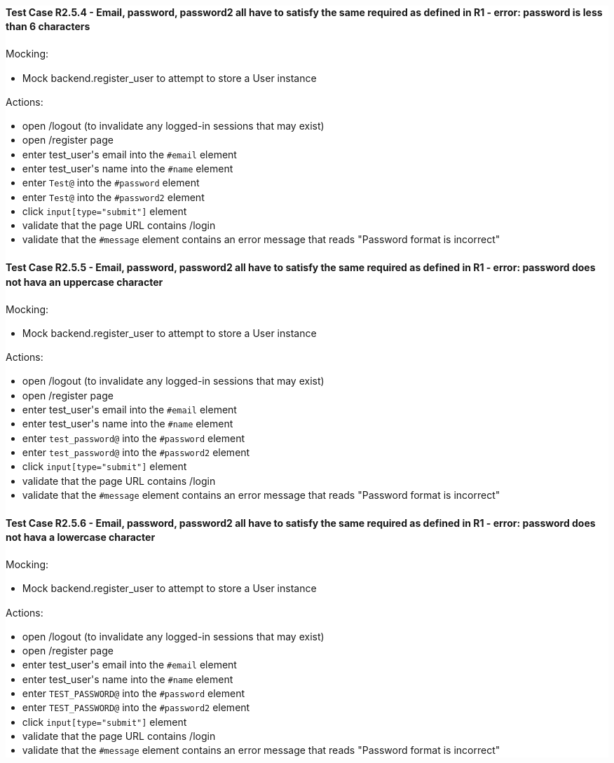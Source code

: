 #### Test Case R2.5.4 - Email, password, password2 all have to satisfy the same required as defined in R1 - error: password is less than 6 characters

Mocking:

- Mock backend.register_user to attempt to store a User instance

Actions:

- open /logout (to invalidate any logged-in sessions that may exist)
- open /register page
- enter test_user's email into the `#email` element 
- enter test_user's name into the `#name` element 
- enter `Test@` into the `#password` element 
- enter `Test@` into the `#password2` element 
- click `input[type="submit"]` element
- validate that the page URL contains /login 
- validate that the `#message` element contains an error message that reads "Password format is incorrect"

#### Test Case R2.5.5 - Email, password, password2 all have to satisfy the same required as defined in R1 - error: password does not hava an uppercase character

Mocking:

- Mock backend.register_user to attempt to store a User instance

Actions:

- open /logout (to invalidate any logged-in sessions that may exist)
- open /register page
- enter test_user's email into the `#email` element 
- enter test_user's name into the `#name` element 
- enter `test_password@` into the `#password` element 
- enter `test_password@` into the `#password2` element 
- click `input[type="submit"]` element
- validate that the page URL contains /login 
- validate that the `#message` element contains an error message that reads "Password format is incorrect"

#### Test Case R2.5.6 - Email, password, password2 all have to satisfy the same required as defined in R1 - error: password does not hava a lowercase character

Mocking:

- Mock backend.register_user to attempt to store a User instance

Actions:

- open /logout (to invalidate any logged-in sessions that may exist)
- open /register page
- enter test_user's email into the `#email` element 
- enter test_user's name into the `#name` element 
- enter `TEST_PASSWORD@` into the `#password` element 
- enter `TEST_PASSWORD@` into the `#password2` element 
- click `input[type="submit"]` element
- validate that the page URL contains /login 
- validate that the `#message` element contains an error message that reads "Password format is incorrect"
